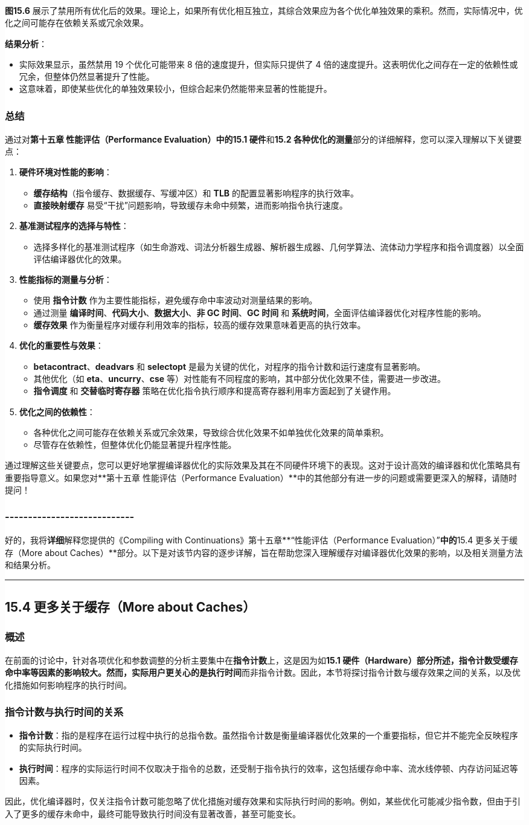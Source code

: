 **图15.6** 展示了禁用所有优化后的效果。理论上，如果所有优化相互独立，其综合效果应为各个优化单独效果的乘积。然而，实际情况中，优化之间可能存在依赖关系或冗余效果。

**结果分析**：

- 实际效果显示，虽然禁用 19 个优化可能带来 8 倍的速度提升，但实际只提供了 4 倍的速度提升。这表明优化之间存在一定的依赖性或冗余，但整体仍然显著提升了性能。
- 这意味着，即使某些优化的单独效果较小，但综合起来仍然能带来显著的性能提升。

### **总结**

通过对**第十五章 性能评估（Performance Evaluation）**中的**15.1 硬件**和**15.2 各种优化的测量**部分的详细解释，您可以深入理解以下关键要点：

1. **硬件环境对性能的影响**：
   - **缓存结构**（指令缓存、数据缓存、写缓冲区）和 **TLB** 的配置显著影响程序的执行效率。
   - **直接映射缓存** 易受“干扰”问题影响，导致缓存未命中频繁，进而影响指令执行速度。
   
2. **基准测试程序的选择与特性**：
   - 选择多样化的基准测试程序（如生命游戏、词法分析器生成器、解析器生成器、几何学算法、流体动力学程序和指令调度器）以全面评估编译器优化的效果。
   
3. **性能指标的测量与分析**：
   - 使用 **指令计数** 作为主要性能指标，避免缓存命中率波动对测量结果的影响。
   - 通过测量 **编译时间**、**代码大小**、**数据大小**、**非 GC 时间**、**GC 时间** 和 **系统时间**，全面评估编译器优化对程序性能的影响。
   - **缓存效果** 作为衡量程序对缓存利用效率的指标，较高的缓存效果意味着更高的执行效率。
   
4. **优化的重要性与效果**：
   - **betacontract**、**deadvars** 和 **selectopt** 是最为关键的优化，对程序的指令计数和运行速度有显著影响。
   - 其他优化（如 **eta**、**uncurry**、**cse** 等）对性能有不同程度的影响，其中部分优化效果不佳，需要进一步改进。
   - **指令调度** 和 **交替临时寄存器** 策略在优化指令执行顺序和提高寄存器利用率方面起到了关键作用。
   
5. **优化之间的依赖性**：
   - 各种优化之间可能存在依赖关系或冗余效果，导致综合优化效果不如单独优化效果的简单乘积。
   - 尽管存在依赖性，但整体优化仍能显著提升程序性能。

通过理解这些关键要点，您可以更好地掌握编译器优化的实际效果及其在不同硬件环境下的表现。这对于设计高效的编译器和优化策略具有重要指导意义。如果您对**第十五章 性能评估（Performance Evaluation）**中的其他部分有进一步的问题或需要更深入的解释，请随时提问！

### ----------------------------

好的，我将**详细**解释您提供的《Compiling with Continuations》第十五章**“性能评估（Performance Evaluation）”**中的**15.4 更多关于缓存（More about Caches）**部分。以下是对该节内容的逐步详解，旨在帮助您深入理解缓存对编译器优化效果的影响，以及相关测量方法和结果分析。

---

## **15.4 更多关于缓存（More about Caches）**

### **概述**

在前面的讨论中，针对各项优化和参数调整的分析主要集中在**指令计数**上，这是因为如**15.1 硬件（Hardware）**部分所述，指令计数受缓存命中率等因素的影响较大。然而，实际用户更关心的是**执行时间**而非指令计数。因此，本节将探讨指令计数与缓存效果之间的关系，以及优化措施如何影响程序的执行时间。

### **指令计数与执行时间的关系**

- **指令计数**：指的是程序在运行过程中执行的总指令数。虽然指令计数是衡量编译器优化效果的一个重要指标，但它并不能完全反映程序的实际执行时间。

- **执行时间**：程序的实际运行时间不仅取决于指令的总数，还受制于指令执行的效率，这包括缓存命中率、流水线停顿、内存访问延迟等因素。

因此，优化编译器时，仅关注指令计数可能忽略了优化措施对缓存效果和实际执行时间的影响。例如，某些优化可能减少指令数，但由于引入了更多的缓存未命中，最终可能导致执行时间没有显著改善，甚至可能变长。
